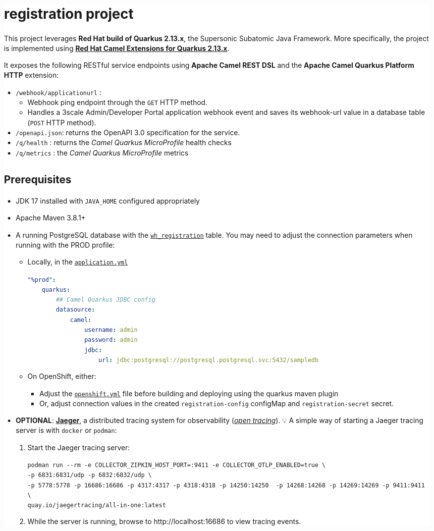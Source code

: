 # registration project

This project leverages **Red Hat build of Quarkus 2.13.x**, the Supersonic Subatomic Java Framework. More specifically, the project is implemented using [**Red Hat Camel Extensions for Quarkus 2.13.x**](https://access.redhat.com/documentation/en-us/red_hat_integration/2023.q1/html/getting_started_with_camel_extensions_for_quarkus/index).

It exposes the following RESTful service endpoints  using **Apache Camel REST DSL** and the **Apache Camel Quarkus Platform HTTP** extension:
- `/webhook/applicationurl` : 
    - Webhook ping endpoint through the `GET` HTTP method.
    - Handles a 3scale Admin/Developer Portal application webhook event and saves its webhook-url value in a database table (`POST` HTTP method).
- `/openapi.json`: returns the OpenAPI 3.0 specification for the service.
- `/q/health` : returns the _Camel Quarkus MicroProfile_ health checks
- `/q/metrics` : the _Camel Quarkus MicroProfile_ metrics

## Prerequisites
- JDK 17 installed with `JAVA_HOME` configured appropriately
- Apache Maven 3.8.1+
- A running PostgreSQL database with the [`wh_registration`](./src/main/resources/sql/create-wh_registration-table.sql) table. You may need to adjust the connection parameters when running with the PROD profile:
    - Locally, in the [`application.yml`](./src/main/resources/application.yml)

        ```yaml
        "%prod":
            quarkus:
                ## Camel Quarkus JDBC config
                datasource:
                    camel:
                        username: admin
                        password: admin
                        jdbc:
                            url: jdbc:postgresql://postgresql.postgresql.svc:5432/sampledb
        ```
    - On OpenShift, either:
        - Adjust the [`openshift.yml`](./src/main/kubernetes/openshift.yml) file before building and deploying using the quarkus maven plugin
        - Or, adjust connection values in the created `registration-config` configMap and `registration-secret` secret.

- **OPTIONAL**: [**Jaeger**](https://www.jaegertracing.io/), a distributed tracing system for observability ([_open tracing_](https://opentracing.io/)). :bulb: A simple way of starting a Jaeger tracing server is with `docker` or `podman`:
    1. Start the Jaeger tracing server:
        ```
        podman run --rm -e COLLECTOR_ZIPKIN_HOST_PORT=:9411 -e COLLECTOR_OTLP_ENABLED=true \
        -p 6831:6831/udp -p 6832:6832/udp \
        -p 5778:5778 -p 16686:16686 -p 4317:4317 -p 4318:4318 -p 14250:14250  -p 14268:14268 -p 14269:14269 -p 9411:9411 \
        quay.io/jaegertracing/all-in-one:latest
        ```
    2. While the server is running, browse to http://localhost:16686 to view tracing events.
